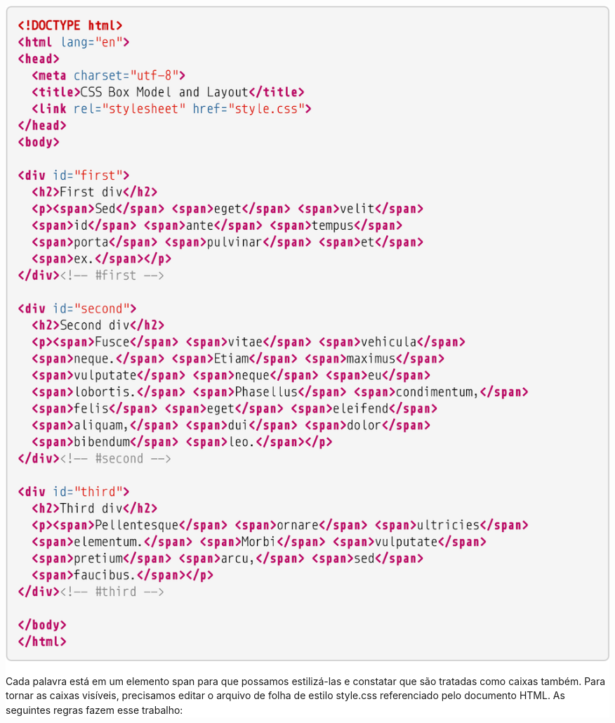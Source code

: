 ![layout-modelo-caixa-css](./.github/layout-modelo-caixa-css.png)

Cada palavra está em um elemento span para que possamos estilizá-las e constatar que são tratadas como caixas também. Para tornar as caixas visíveis, precisamos editar o arquivo de folha de estilo style.css referenciado pelo documento HTML. As seguintes regras fazem esse trabalho:
